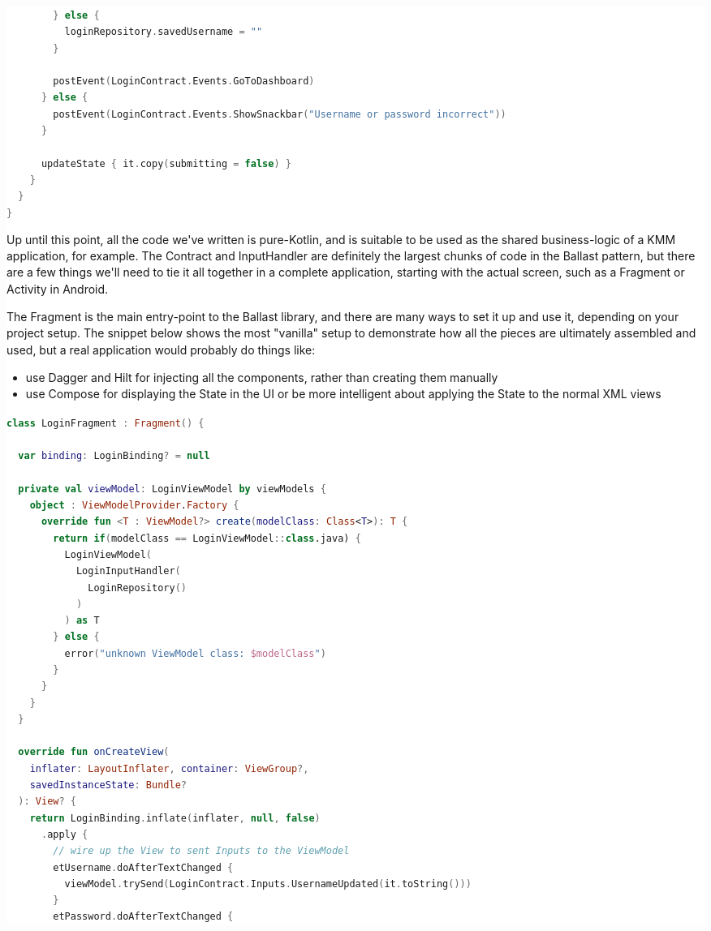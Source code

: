 ```kotlin
        } else {
          loginRepository.savedUsername = ""
        }

        postEvent(LoginContract.Events.GoToDashboard)
      } else {
        postEvent(LoginContract.Events.ShowSnackbar("Username or password incorrect"))
      }

      updateState { it.copy(submitting = false) }
    }
  }
}
```

Up until this point, all the code we've written is pure-Kotlin, and is suitable to be used as the shared business-logic 
of a KMM application, for example. The Contract and InputHandler are definitely the largest chunks of code in the 
Ballast pattern, but there are a few things we'll need to tie it all together in a complete application, starting with
the actual screen, such as a Fragment or Activity in Android.

The Fragment is the main entry-point to the Ballast library, and there are many ways to set it up and use it, depending 
on your project setup. The snippet below shows the most "vanilla" setup to demonstrate how all the pieces are ultimately
assembled and used, but a real application would probably do things like:

- use Dagger and Hilt for injecting all the components, rather than creating them manually
- use Compose for displaying the State in the UI or be more intelligent about applying the State to the normal XML views

```kotlin
class LoginFragment : Fragment() {

  var binding: LoginBinding? = null

  private val viewModel: LoginViewModel by viewModels {
    object : ViewModelProvider.Factory {
      override fun <T : ViewModel?> create(modelClass: Class<T>): T {
        return if(modelClass == LoginViewModel::class.java) {
          LoginViewModel(
            LoginInputHandler(
              LoginRepository()
            )
          ) as T
        } else {
          error("unknown ViewModel class: $modelClass")
        }
      }
    }
  }

  override fun onCreateView(
    inflater: LayoutInflater, container: ViewGroup?,
    savedInstanceState: Bundle?
  ): View? {
    return LoginBinding.inflate(inflater, null, false)
      .apply {
        // wire up the View to sent Inputs to the ViewModel
        etUsername.doAfterTextChanged {
          viewModel.trySend(LoginContract.Inputs.UsernameUpdated(it.toString()))
        }
        etPassword.doAfterTextChanged {
```